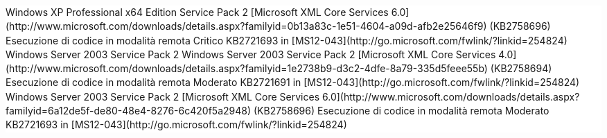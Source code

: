 </tr>
<tr>
<td style="border:1px solid black;">
Windows XP Professional x64 Edition Service Pack 2
</td>
<td style="border:1px solid black;">
[Microsoft XML Core Services 6.0](http://www.microsoft.com/downloads/details.aspx?familyid=0b13a83c-1e51-4604-a09d-afb2e25646f9)  
(KB2758696)
</td>
<td style="border:1px solid black;">
Esecuzione di codice in modalità remota
</td>
<td style="border:1px solid black;">
Critico
</td>
<td style="border:1px solid black;">
KB2721693 in [MS12-043](http://go.microsoft.com/fwlink/?linkid=254824)
</td>
</tr>
<tr>
<th colspan="5">
Windows Server 2003 Service Pack 2
</th>
</tr>
<tr class="alternateRow">
<td style="border:1px solid black;">
Windows Server 2003 Service Pack 2
</td>
<td style="border:1px solid black;">
[Microsoft XML Core Services 4.0](http://www.microsoft.com/downloads/details.aspx?familyid=1e2738b9-d3c2-4dfe-8a79-335d5feee55b)  
(KB2758694)
</td>
<td style="border:1px solid black;">
Esecuzione di codice in modalità remota
</td>
<td style="border:1px solid black;">
Moderato
</td>
<td style="border:1px solid black;">
KB2721691 in [MS12-043](http://go.microsoft.com/fwlink/?linkid=254824)
</td>
</tr>
<tr>
<td style="border:1px solid black;">
Windows Server 2003 Service Pack 2
</td>
<td style="border:1px solid black;">
[Microsoft XML Core Services 6.0](http://www.microsoft.com/downloads/details.aspx?familyid=6a12de5f-de80-48e4-8276-6c420f5a2948)  
(KB2758696)
</td>
<td style="border:1px solid black;">
Esecuzione di codice in modalità remota
</td>
<td style="border:1px solid black;">
Moderato
</td>
<td style="border:1px solid black;">
KB2721693 in [MS12-043](http://go.microsoft.com/fwlink/?linkid=254824)
</td>
</tr>
<tr>